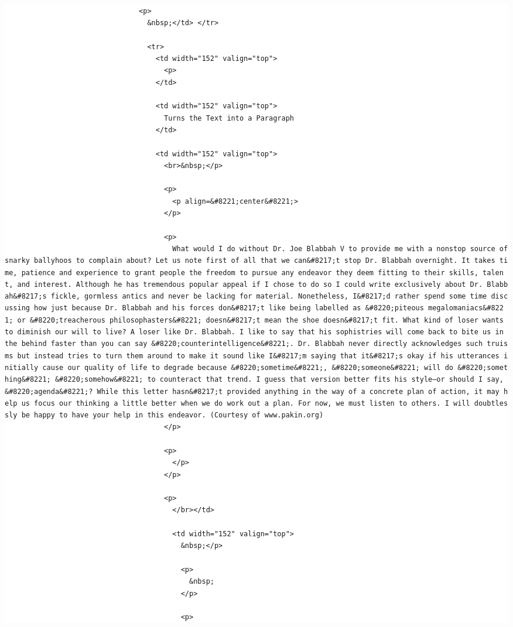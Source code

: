                                     <p>
                                      &nbsp;</td> </tr> 
                                      
                                      <tr>
                                        <td width="152" valign="top">
                                          <p>
                                        </td>
                                        
                                        <td width="152" valign="top">
                                          Turns the Text into a Paragraph
                                        </td>
                                        
                                        <td width="152" valign="top">
                                          <br>&nbsp;</p> 
                                          
                                          <p>
                                            <p align=&#8221;center&#8221;>
                                          </p>
                                          
                                          <p>
                                            What would I do without Dr. Joe Blabbah V to provide me with a nonstop source of snarky ballyhoos to complain about? Let us note first of all that we can&#8217;t stop Dr. Blabbah overnight. It takes time, patience and experience to grant people the freedom to pursue any endeavor they deem fitting to their skills, talent, and interest. Although he has tremendous popular appeal if I chose to do so I could write exclusively about Dr. Blabbah&#8217;s fickle, gormless antics and never be lacking for material. Nonetheless, I&#8217;d rather spend some time discussing how just because Dr. Blabbah and his forces don&#8217;t like being labelled as &#8220;piteous megalomaniacs&#8221; or &#8220;treacherous philosophasters&#8221; doesn&#8217;t mean the shoe doesn&#8217;t fit. What kind of loser wants to diminish our will to live? A loser like Dr. Blabbah. I like to say that his sophistries will come back to bite us in the behind faster than you can say &#8220;counterintelligence&#8221;. Dr. Blabbah never directly acknowledges such truisms but instead tries to turn them around to make it sound like I&#8217;m saying that it&#8217;s okay if his utterances initially cause our quality of life to degrade because &#8220;sometime&#8221;, &#8220;someone&#8221; will do &#8220;something&#8221; &#8220;somehow&#8221; to counteract that trend. I guess that version better fits his style—or should I say, &#8220;agenda&#8221;? While this letter hasn&#8217;t provided anything in the way of a concrete plan of action, it may help us focus our thinking a little better when we do work out a plan. For now, we must listen to others. I will doubtlessly be happy to have your help in this endeavor. (Courtesy of www.pakin.org)
                                          </p>
                                          
                                          <p>
                                            </p>
                                          </p>
                                          
                                          <p>
                                            </br></td> 
                                            
                                            <td width="152" valign="top">
                                              &nbsp;</p> 
                                              
                                              <p>
                                                &nbsp;
                                              </p>
                                              
                                              <p>